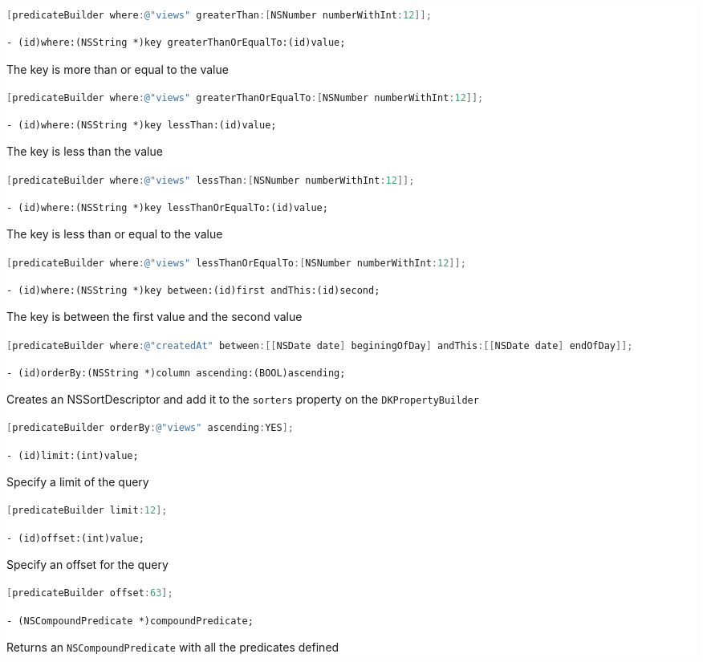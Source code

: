 ```objective-c
[predicateBuilder where:@"views" greaterThan:[NSNumber numberWithInt:12]];
```

`- (id)where:(NSString *)key greaterThanOrEqualTo:(id)value;`

The key is more than or equal to the value

```objective-c
[predicateBuilder where:@"views" greaterThanOrEqualTo:[NSNumber numberWithInt:12]];
```

`- (id)where:(NSString *)key lessThan:(id)value;`

The key is less than the value

```objective-c
[predicateBuilder where:@"views" lessThan:[NSNumber numberWithInt:12]];
```

`- (id)where:(NSString *)key lessThanOrEqualTo:(id)value;`

The key is less than or equal to the value

```objective-c
[predicateBuilder where:@"views" lessThanOrEqualTo:[NSNumber numberWithInt:12]];
```

`- (id)where:(NSString *)key between:(id)first andThis:(id)second;`

The key is between the first value and the second value

```objective-c
[predicateBuilder where:@"createdAt" between:[[NSDate date] beginingOfDay] andThis:[[NSDate date] endOfDay]];
```

`- (id)orderBy:(NSString *)column ascending:(BOOL)ascending;`

Creates an NSSortDescriptor and add it to the `sorters` property on the
`DKPropertyBuilder`

```objective-c
[predicateBuilder orderBy:@"views" ascending:YES];
```

`- (id)limit:(int)value;`

Specify a limit of the query

```objective-c
[predicateBuilder limit:12];
```

`- (id)offset:(int)value;`

Specify an offset for the query

```objective-c
[predicateBuilder offset:63];
```

`- (NSCompoundPredicate *)compoundPredicate;`

Returns an `NSCompoundPredicate` with all the predicates defined
